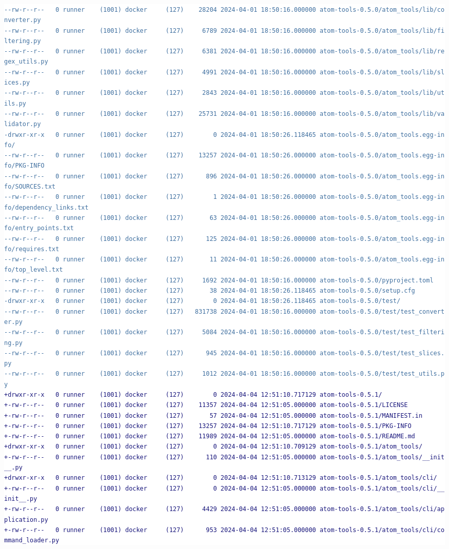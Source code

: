 ```diff
--rw-r--r--   0 runner    (1001) docker     (127)    28204 2024-04-01 18:50:16.000000 atom-tools-0.5.0/atom_tools/lib/converter.py
--rw-r--r--   0 runner    (1001) docker     (127)     6789 2024-04-01 18:50:16.000000 atom-tools-0.5.0/atom_tools/lib/filtering.py
--rw-r--r--   0 runner    (1001) docker     (127)     6381 2024-04-01 18:50:16.000000 atom-tools-0.5.0/atom_tools/lib/regex_utils.py
--rw-r--r--   0 runner    (1001) docker     (127)     4991 2024-04-01 18:50:16.000000 atom-tools-0.5.0/atom_tools/lib/slices.py
--rw-r--r--   0 runner    (1001) docker     (127)     2843 2024-04-01 18:50:16.000000 atom-tools-0.5.0/atom_tools/lib/utils.py
--rw-r--r--   0 runner    (1001) docker     (127)    25731 2024-04-01 18:50:16.000000 atom-tools-0.5.0/atom_tools/lib/validator.py
-drwxr-xr-x   0 runner    (1001) docker     (127)        0 2024-04-01 18:50:26.118465 atom-tools-0.5.0/atom_tools.egg-info/
--rw-r--r--   0 runner    (1001) docker     (127)    13257 2024-04-01 18:50:26.000000 atom-tools-0.5.0/atom_tools.egg-info/PKG-INFO
--rw-r--r--   0 runner    (1001) docker     (127)      896 2024-04-01 18:50:26.000000 atom-tools-0.5.0/atom_tools.egg-info/SOURCES.txt
--rw-r--r--   0 runner    (1001) docker     (127)        1 2024-04-01 18:50:26.000000 atom-tools-0.5.0/atom_tools.egg-info/dependency_links.txt
--rw-r--r--   0 runner    (1001) docker     (127)       63 2024-04-01 18:50:26.000000 atom-tools-0.5.0/atom_tools.egg-info/entry_points.txt
--rw-r--r--   0 runner    (1001) docker     (127)      125 2024-04-01 18:50:26.000000 atom-tools-0.5.0/atom_tools.egg-info/requires.txt
--rw-r--r--   0 runner    (1001) docker     (127)       11 2024-04-01 18:50:26.000000 atom-tools-0.5.0/atom_tools.egg-info/top_level.txt
--rw-r--r--   0 runner    (1001) docker     (127)     1692 2024-04-01 18:50:16.000000 atom-tools-0.5.0/pyproject.toml
--rw-r--r--   0 runner    (1001) docker     (127)       38 2024-04-01 18:50:26.118465 atom-tools-0.5.0/setup.cfg
-drwxr-xr-x   0 runner    (1001) docker     (127)        0 2024-04-01 18:50:26.118465 atom-tools-0.5.0/test/
--rw-r--r--   0 runner    (1001) docker     (127)   831738 2024-04-01 18:50:16.000000 atom-tools-0.5.0/test/test_converter.py
--rw-r--r--   0 runner    (1001) docker     (127)     5084 2024-04-01 18:50:16.000000 atom-tools-0.5.0/test/test_filtering.py
--rw-r--r--   0 runner    (1001) docker     (127)      945 2024-04-01 18:50:16.000000 atom-tools-0.5.0/test/test_slices.py
--rw-r--r--   0 runner    (1001) docker     (127)     1012 2024-04-01 18:50:16.000000 atom-tools-0.5.0/test/test_utils.py
+drwxr-xr-x   0 runner    (1001) docker     (127)        0 2024-04-04 12:51:10.717129 atom-tools-0.5.1/
+-rw-r--r--   0 runner    (1001) docker     (127)    11357 2024-04-04 12:51:05.000000 atom-tools-0.5.1/LICENSE
+-rw-r--r--   0 runner    (1001) docker     (127)       57 2024-04-04 12:51:05.000000 atom-tools-0.5.1/MANIFEST.in
+-rw-r--r--   0 runner    (1001) docker     (127)    13257 2024-04-04 12:51:10.717129 atom-tools-0.5.1/PKG-INFO
+-rw-r--r--   0 runner    (1001) docker     (127)    11989 2024-04-04 12:51:05.000000 atom-tools-0.5.1/README.md
+drwxr-xr-x   0 runner    (1001) docker     (127)        0 2024-04-04 12:51:10.709129 atom-tools-0.5.1/atom_tools/
+-rw-r--r--   0 runner    (1001) docker     (127)      110 2024-04-04 12:51:05.000000 atom-tools-0.5.1/atom_tools/__init__.py
+drwxr-xr-x   0 runner    (1001) docker     (127)        0 2024-04-04 12:51:10.713129 atom-tools-0.5.1/atom_tools/cli/
+-rw-r--r--   0 runner    (1001) docker     (127)        0 2024-04-04 12:51:05.000000 atom-tools-0.5.1/atom_tools/cli/__init__.py
+-rw-r--r--   0 runner    (1001) docker     (127)     4429 2024-04-04 12:51:05.000000 atom-tools-0.5.1/atom_tools/cli/application.py
+-rw-r--r--   0 runner    (1001) docker     (127)      953 2024-04-04 12:51:05.000000 atom-tools-0.5.1/atom_tools/cli/command_loader.py
```